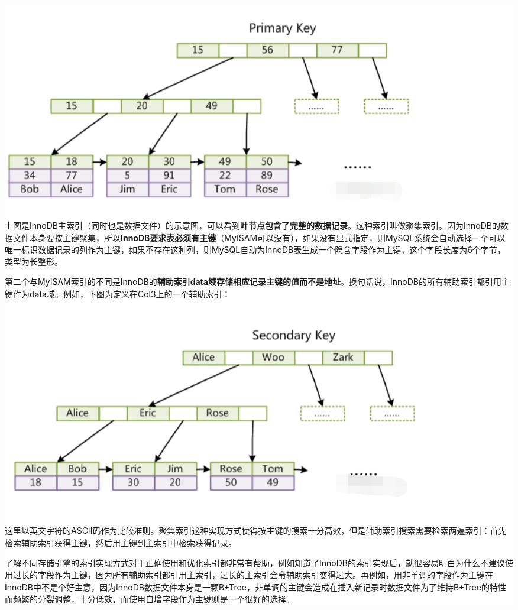 ![](https://github.com/RunningHong/LearnNotes/blob/master/picture/innoDB%E7%B4%A2%E5%BC%951.png?raw=true)


上图是InnoDB主索引（同时也是数据文件）的示意图，可以看到**叶节点包含了完整的数据记录**。这种索引叫做聚集索引。因为InnoDB的数据文件本身要按主键聚集，所以**InnoDB要求表必须有主键**（MyISAM可以没有），如果没有显式指定，则MySQL系统会自动选择一个可以唯一标识数据记录的列作为主键，如果不存在这种列，则MySQL自动为InnoDB表生成一个隐含字段作为主键，这个字段长度为6个字节，类型为长整形。

第二个与MyISAM索引的不同是InnoDB的**辅助索引data域存储相应记录主键的值而不是地址**。换句话说，InnoDB的所有辅助索引都引用主键作为data域。例如，下图为定义在Col3上的一个辅助索引： 

![](https://github.com/RunningHong/LearnNotes/blob/master/picture/innoDB%E7%B4%A2%E5%BC%952.png?raw=true)


这里以英文字符的ASCII码作为比较准则。聚集索引这种实现方式使得按主键的搜索十分高效，但是辅助索引搜索需要检索两遍索引：首先检索辅助索引获得主键，然后用主键到主索引中检索获得记录。

了解不同存储引擎的索引实现方式对于正确使用和优化索引都非常有帮助，例如知道了InnoDB的索引实现后，就很容易明白为什么不建议使用过长的字段作为主键，因为所有辅助索引都引用主索引，过长的主索引会令辅助索引变得过大。再例如，用非单调的字段作为主键在InnoDB中不是个好主意，因为InnoDB数据文件本身是一颗B+Tree，非单调的主键会造成在插入新记录时数据文件为了维持B+Tree的特性而频繁的分裂调整，十分低效，而使用自增字段作为主键则是一个很好的选择。
